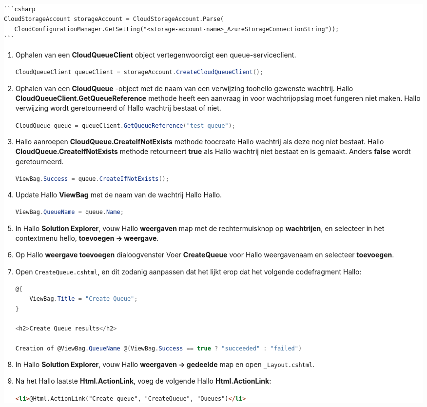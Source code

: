     ```csharp
    CloudStorageAccount storageAccount = CloudStorageAccount.Parse(
       CloudConfigurationManager.GetSetting("<storage-account-name>_AzureStorageConnectionString"));
    ```

1. Ophalen van een **CloudQueueClient** object vertegenwoordigt een queue-serviceclient.
   
    ```csharp
    CloudQueueClient queueClient = storageAccount.CreateCloudQueueClient();
    ```
1. Ophalen van een **CloudQueue** -object met de naam van een verwijzing toohello gewenste wachtrij. Hallo **CloudQueueClient.GetQueueReference** methode heeft een aanvraag in voor wachtrijopslag moet fungeren niet maken. Hallo verwijzing wordt geretourneerd of Hallo wachtrij bestaat of niet. 
   
    ```csharp
    CloudQueue queue = queueClient.GetQueueReference("test-queue");
    ```

1. Hallo aanroepen **CloudQueue.CreateIfNotExists** methode toocreate Hallo wachtrij als deze nog niet bestaat. Hallo **CloudQueue.CreateIfNotExists** methode retourneert **true** als Hallo wachtrij niet bestaat en is gemaakt. Anders **false** wordt geretourneerd.    

    ```csharp
    ViewBag.Success = queue.CreateIfNotExists();
    ```

1. Update Hallo **ViewBag** met de naam van de wachtrij Hallo Hallo.

    ```csharp
    ViewBag.QueueName = queue.Name;
    ```

1. In Hallo **Solution Explorer**, vouw Hallo **weergaven** map met de rechtermuisknop op **wachtrijen**, en selecteer in het contextmenu hello, **toevoegen -> weergave**.

1. Op Hallo **weergave toevoegen** dialoogvenster Voer **CreateQueue** voor Hallo weergavenaam en selecteer **toevoegen**.

1. Open `CreateQueue.cshtml`, en dit zodanig aanpassen dat het lijkt erop dat het volgende codefragment Hallo:

    ```csharp
    @{
        ViewBag.Title = "Create Queue";
    }
    
    <h2>Create Queue results</h2>

    Creation of @ViewBag.QueueName @(ViewBag.Success == true ? "succeeded" : "failed")
    ```

1. In Hallo **Solution Explorer**, vouw Hallo **weergaven -> gedeelde** map en open `_Layout.cshtml`.

1. Na het Hallo laatste **Html.ActionLink**, voeg de volgende Hallo **Html.ActionLink**:

    ```html
    <li>@Html.ActionLink("Create queue", "CreateQueue", "Queues")</li>
    ```
